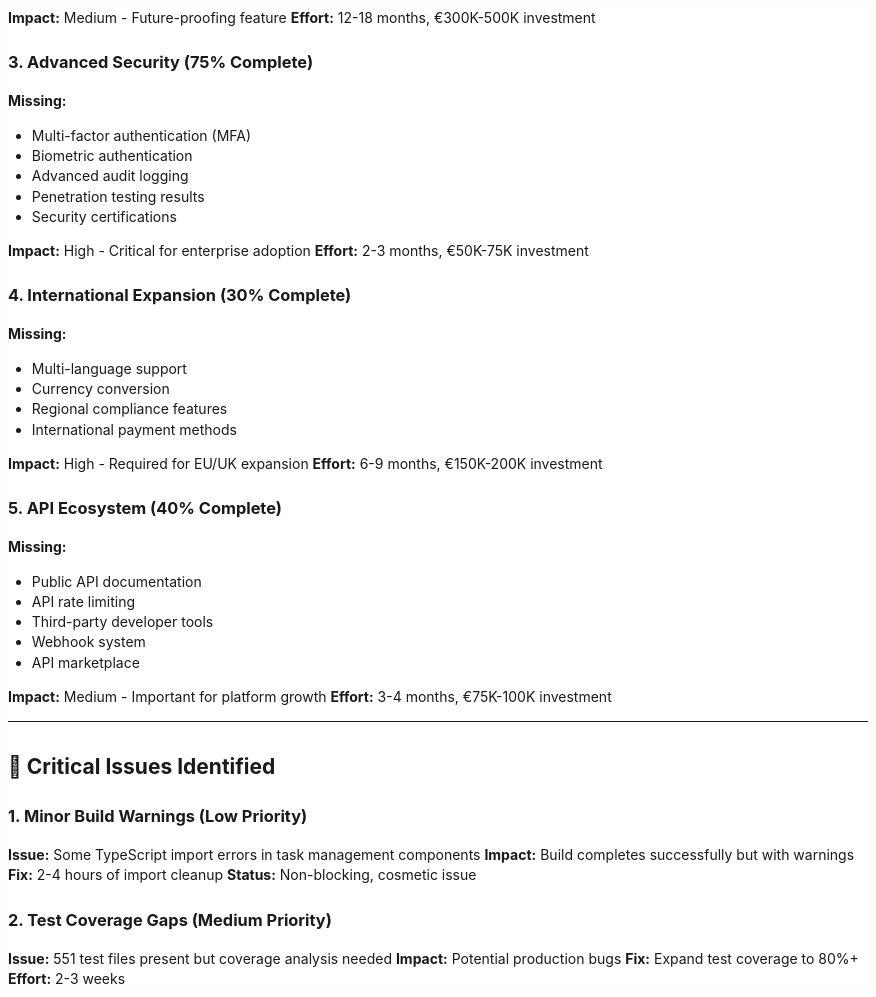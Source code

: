 **Impact:** Medium - Future-proofing feature
**Effort:** 12-18 months, €300K-500K investment

### 3. Advanced Security (75% Complete)
**Missing:**
- Multi-factor authentication (MFA)
- Biometric authentication
- Advanced audit logging
- Penetration testing results
- Security certifications

**Impact:** High - Critical for enterprise adoption
**Effort:** 2-3 months, €50K-75K investment

### 4. International Expansion (30% Complete)
**Missing:**
- Multi-language support
- Currency conversion
- Regional compliance features
- International payment methods

**Impact:** High - Required for EU/UK expansion
**Effort:** 6-9 months, €150K-200K investment

### 5. API Ecosystem (40% Complete)
**Missing:**
- Public API documentation
- API rate limiting
- Third-party developer tools
- Webhook system
- API marketplace

**Impact:** Medium - Important for platform growth
**Effort:** 3-4 months, €75K-100K investment

---

## 🚨 Critical Issues Identified

### 1. Minor Build Warnings (Low Priority)
**Issue:** Some TypeScript import errors in task management components
**Impact:** Build completes successfully but with warnings
**Fix:** 2-4 hours of import cleanup
**Status:** Non-blocking, cosmetic issue

### 2. Test Coverage Gaps (Medium Priority)
**Issue:** 551 test files present but coverage analysis needed
**Impact:** Potential production bugs
**Fix:** Expand test coverage to 80%+
**Effort:** 2-3 weeks
